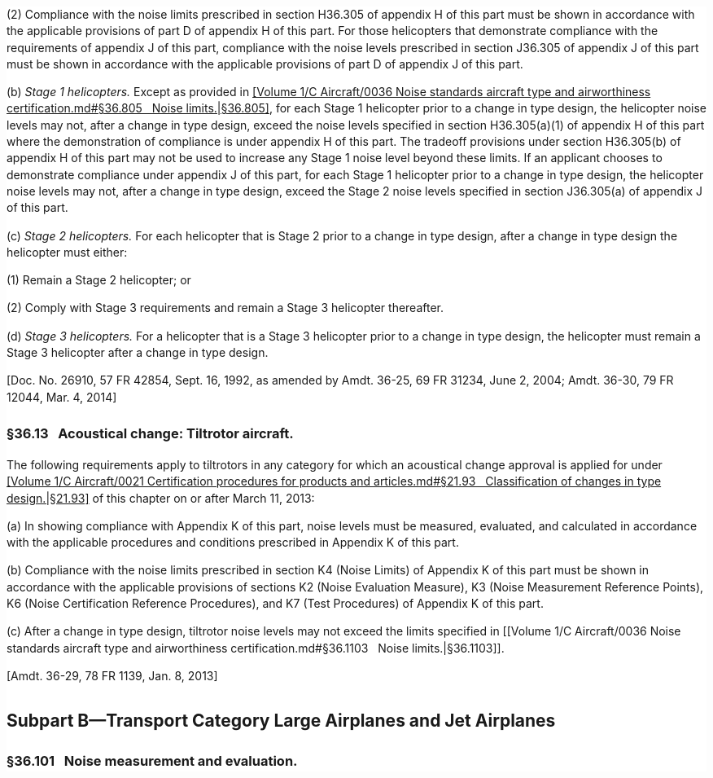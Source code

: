 \(2\) Compliance with the noise limits prescribed in section H36.305 of appendix H of this part must be shown in accordance with the applicable provisions of part D of appendix H of this part. For those helicopters that demonstrate compliance with the requirements of appendix J of this part, compliance with the noise levels prescribed in section J36.305 of appendix J of this part must be shown in accordance with the applicable provisions of part D of appendix J of this part.

\(b\) *Stage 1 helicopters.* Except as provided in [[Volume 1/C Aircraft/0036 Noise standards  aircraft type and airworthiness certification.md#§36.805   Noise limits.|§36.805]](c), for each Stage 1 helicopter prior to a change in type design, the helicopter noise levels may not, after a change in type design, exceed the noise levels specified in section H36.305(a)(1) of appendix H of this part where the demonstration of compliance is under appendix H of this part. The tradeoff provisions under section H36.305(b) of appendix H of this part may not be used to increase any Stage 1 noise level beyond these limits. If an applicant chooses to demonstrate compliance under appendix J of this part, for each Stage 1 helicopter prior to a change in type design, the helicopter noise levels may not, after a change in type design, exceed the Stage 2 noise levels specified in section J36.305(a) of appendix J of this part.

\(c\) *Stage 2 helicopters.* For each helicopter that is Stage 2 prior to a change in type design, after a change in type design the helicopter must either:

\(1\) Remain a Stage 2 helicopter; or

\(2\) Comply with Stage 3 requirements and remain a Stage 3 helicopter thereafter.

\(d\) *Stage 3 helicopters.* For a helicopter that is a Stage 3 helicopter prior to a change in type design, the helicopter must remain a Stage 3 helicopter after a change in type design.

\[Doc. No. 26910, 57 FR 42854, Sept. 16, 1992, as amended by Amdt. 36-25, 69 FR 31234, June 2, 2004; Amdt. 36-30, 79 FR 12044, Mar. 4, 2014\]

### §36.13   Acoustical change: Tiltrotor aircraft.

The following requirements apply to tiltrotors in any category for which an acoustical change approval is applied for under [[Volume 1/C Aircraft/0021 Certification procedures for products and articles.md#§21.93   Classification of changes in type design.|§21.93]](b) of this chapter on or after March 11, 2013:

\(a\) In showing compliance with Appendix K of this part, noise levels must be measured, evaluated, and calculated in accordance with the applicable procedures and conditions prescribed in Appendix K of this part.

\(b\) Compliance with the noise limits prescribed in section K4 (Noise Limits) of Appendix K of this part must be shown in accordance with the applicable provisions of sections K2 (Noise Evaluation Measure), K3 (Noise Measurement Reference Points), K6 (Noise Certification Reference Procedures), and K7 (Test Procedures) of Appendix K of this part.

\(c\) After a change in type design, tiltrotor noise levels may not exceed the limits specified in [[Volume 1/C Aircraft/0036 Noise standards  aircraft type and airworthiness certification.md#§36.1103   Noise limits.|§36.1103]].

\[Amdt. 36-29, 78 FR 1139, Jan. 8, 2013\]

## Subpart B—Transport Category Large Airplanes and Jet Airplanes

### §36.101   Noise measurement and evaluation.
